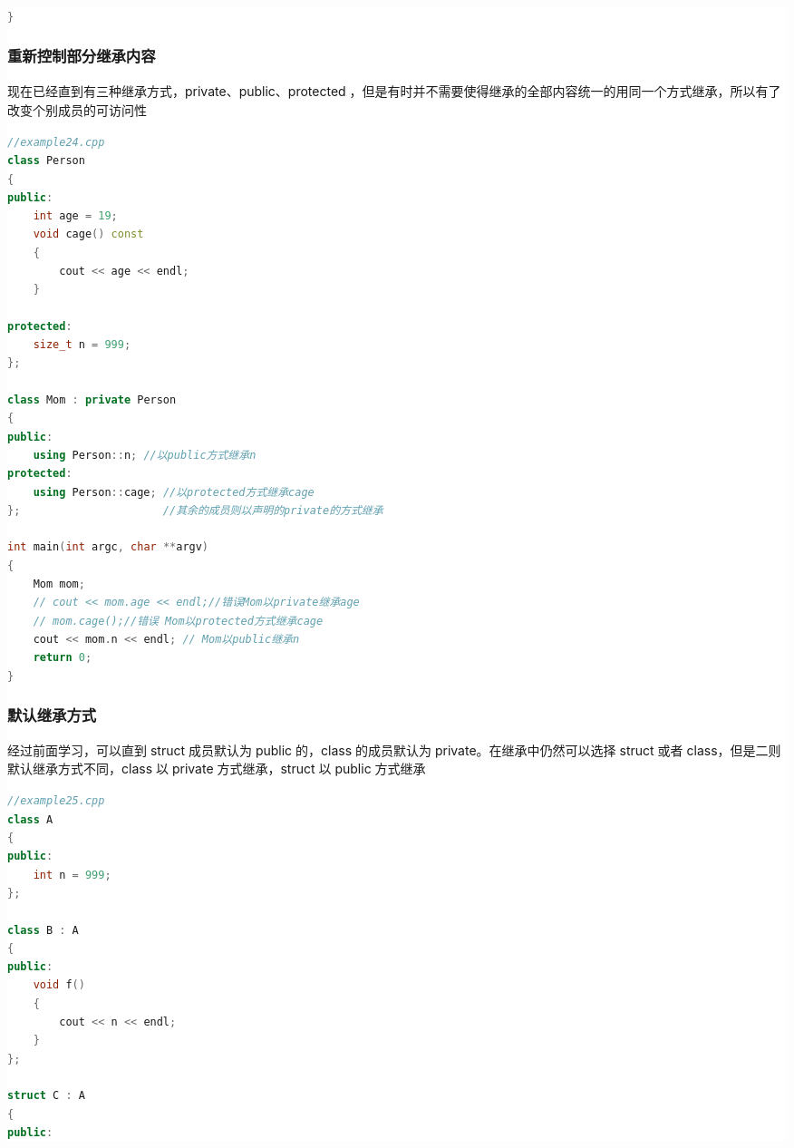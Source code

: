 ```cpp
}
```

### 重新控制部分继承内容

现在已经直到有三种继承方式，private、public、protected ，但是有时并不需要使得继承的全部内容统一的用同一个方式继承，所以有了改变个别成员的可访问性

```cpp
//example24.cpp
class Person
{
public:
    int age = 19;
    void cage() const
    {
        cout << age << endl;
    }

protected:
    size_t n = 999;
};

class Mom : private Person
{
public:
    using Person::n; //以public方式继承n
protected:
    using Person::cage; //以protected方式继承cage
};                      //其余的成员则以声明的private的方式继承

int main(int argc, char **argv)
{
    Mom mom;
    // cout << mom.age << endl;//错误Mom以private继承age
    // mom.cage();//错误 Mom以protected方式继承cage
    cout << mom.n << endl; // Mom以public继承n
    return 0;
}
```

### 默认继承方式

经过前面学习，可以直到 struct 成员默认为 public 的，class 的成员默认为 private。在继承中仍然可以选择 struct 或者 class，但是二则默认继承方式不同，class 以 private 方式继承，struct 以 public 方式继承

```cpp
//example25.cpp
class A
{
public:
    int n = 999;
};

class B : A
{
public:
    void f()
    {
        cout << n << endl;
    }
};

struct C : A
{
public:
```
